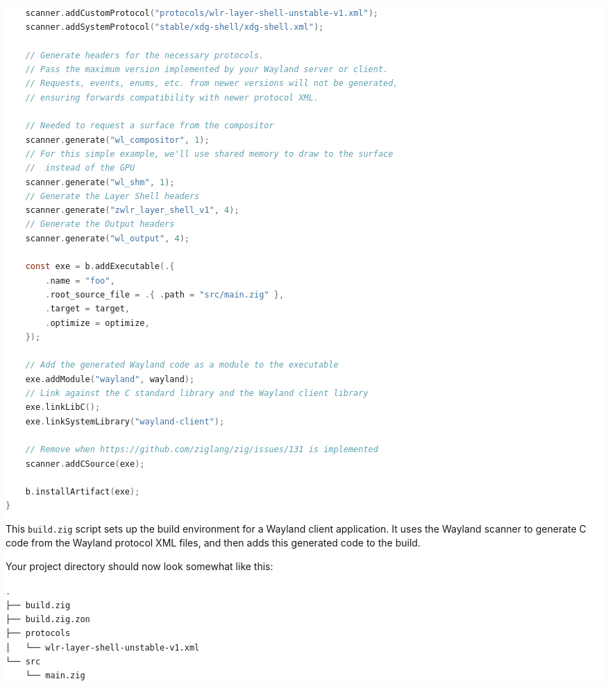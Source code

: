 ```c
    scanner.addCustomProtocol("protocols/wlr-layer-shell-unstable-v1.xml");
    scanner.addSystemProtocol("stable/xdg-shell/xdg-shell.xml");

    // Generate headers for the necessary protocols.
    // Pass the maximum version implemented by your Wayland server or client.
    // Requests, events, enums, etc. from newer versions will not be generated,
    // ensuring forwards compatibility with newer protocol XML.

    // Needed to request a surface from the compositor
    scanner.generate("wl_compositor", 1);
    // For this simple example, we'll use shared memory to draw to the surface
    //  instead of the GPU
    scanner.generate("wl_shm", 1);
    // Generate the Layer Shell headers
    scanner.generate("zwlr_layer_shell_v1", 4);
	// Generate the Output headers
    scanner.generate("wl_output", 4);

    const exe = b.addExecutable(.{
        .name = "foo",
        .root_source_file = .{ .path = "src/main.zig" },
        .target = target,
        .optimize = optimize,
    });

    // Add the generated Wayland code as a module to the executable
    exe.addModule("wayland", wayland);
    // Link against the C standard library and the Wayland client library
    exe.linkLibC();
    exe.linkSystemLibrary("wayland-client");

    // Remove when https://github.com/ziglang/zig/issues/131 is implemented
    scanner.addCSource(exe);

    b.installArtifact(exe);
}
```

This `build.zig` script sets up the build environment for a Wayland client application. It uses the Wayland scanner to generate C code from the Wayland protocol XML files, and then adds this generated code to the build.

Your project directory should now look somewhat like this:

```bash
.
├── build.zig
├── build.zig.zon
├── protocols
│   └── wlr-layer-shell-unstable-v1.xml
└── src
    └── main.zig
```
